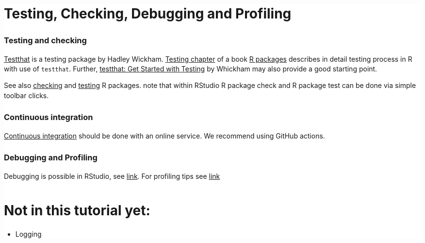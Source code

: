 # Testing, Checking, Debugging and Profiling

### Testing and checking
[Testthat](https://github.com/hadley/testthat) is a testing package by Hadley Wickham. [Testing chapter](http://r-pkgs.had.co.nz/tests.html) of a book [R packages](http://r-pkgs.had.co.nz) describes in detail testing process in R with use of `testthat`. Further, [testthat: Get Started with Testing](https://journal.r-project.org/archive/2011-1/RJournal_2011-1_Wickham.pdf) by Whickham may also provide a good starting point.

See also [checking](http://r-pkgs.had.co.nz/check.html) and [testing](http://r-pkgs.had.co.nz/tests.html) R packages. note that within RStudio R package check and R package test can be done via simple toolbar clicks.

### Continuous integration
[Continuous integration](https://book.the-turing-way.org/reproducible-research/ci) should be done with an online service. We recommend using GitHub actions.

### Debugging and Profiling
Debugging is possible in RStudio, see [link](https://support.posit.co/hc/en-us/articles/205612627-Debugging-with-RStudio). For profiling tips see [link](http://adv-r.had.co.nz/Profiling.html)


# Not in this tutorial yet:
* Logging
